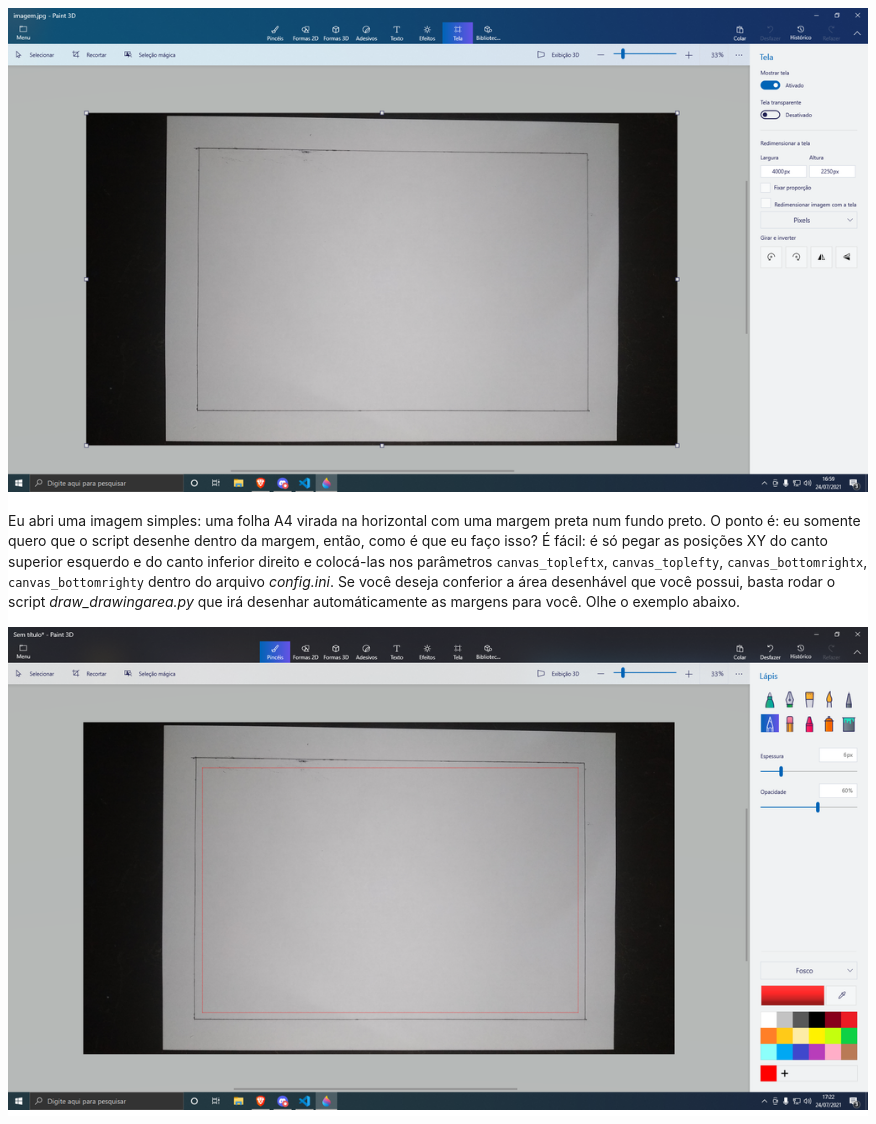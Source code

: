 ![](README/example2.png)

Eu abri uma imagem simples: uma folha A4 virada na horizontal com uma margem preta num fundo preto. O ponto é: eu somente quero que o script desenhe dentro da margem, então, como é que eu faço isso? É fácil: é só pegar as posições XY do canto superior esquerdo e do canto inferior direito e colocá-las nos parâmetros `canvas_topleftx`, `canvas_toplefty`, `canvas_bottomrightx`, `canvas_bottomrighty` dentro do arquivo _config.ini_. Se você deseja conferior a área desenhável que você possui, basta rodar o script *draw_drawingarea.py* que irá desenhar automáticamente as margens para você. Olhe o exemplo abaixo.

![](README/example3.png)
